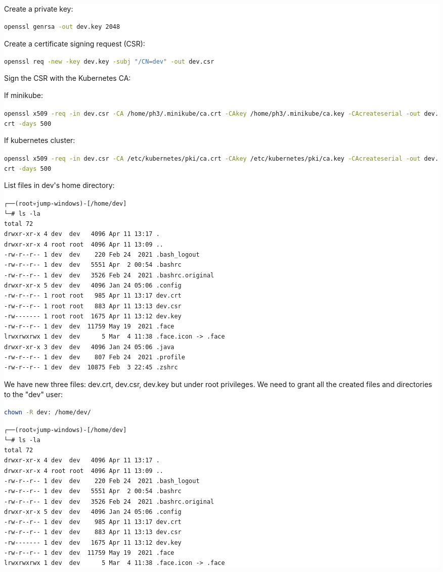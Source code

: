 Create a private key:

```sh
openssl genrsa -out dev.key 2048
```

Create a certificate signing request (CSR):

```sh
openssl req -new -key dev.key -subj "/CN=dev" -out dev.csr
```

Sign the CSR with the Kubernetes CA:

If minikube:

  ```sh
  openssl x509 -req -in dev.csr -CA /home/ph3/.minikube/ca.crt -CAkey /home/ph3/.minikube/ca.key -CAcreateserial -out dev.crt -days 500
  ```

If kubernetes cluster:

  ```sh
  openssl x509 -req -in dev.csr -CA /etc/kubernetes/pki/ca.crt -CAkey /etc/kubernetes/pki/ca.key -CAcreateserial -out dev.crt -days 500
  ```

List files in dev's home directory:

```
┌──(root💀jump-windows)-[/home/dev]
└─# ls -la
total 72
drwxr-xr-x 4 dev  dev   4096 Apr 11 13:17 .
drwxr-xr-x 4 root root  4096 Apr 11 13:09 ..
-rw-r--r-- 1 dev  dev    220 Feb 24  2021 .bash_logout
-rw-r--r-- 1 dev  dev   5551 Apr  2 00:54 .bashrc
-rw-r--r-- 1 dev  dev   3526 Feb 24  2021 .bashrc.original
drwxr-xr-x 5 dev  dev   4096 Jan 24 05:06 .config
-rw-r--r-- 1 root root   985 Apr 11 13:17 dev.crt
-rw-r--r-- 1 root root   883 Apr 11 13:13 dev.csr
-rw------- 1 root root  1675 Apr 11 13:12 dev.key
-rw-r--r-- 1 dev  dev  11759 May 19  2021 .face
lrwxrwxrwx 1 dev  dev      5 Mar  4 11:38 .face.icon -> .face
drwxr-xr-x 3 dev  dev   4096 Jan 24 05:06 .java
-rw-r--r-- 1 dev  dev    807 Feb 24  2021 .profile
-rw-r--r-- 1 dev  dev  10875 Feb  3 22:45 .zshrc
```

We have new three files: dev.crt, dev.csr, dev.key but under root privileges. We need to grant all the created files and directories to the "dev" user:

```sh
chown -R dev: /home/dev/
```

```
┌──(root💀jump-windows)-[/home/dev]
└─# ls -la
total 72
drwxr-xr-x 4 dev  dev   4096 Apr 11 13:17 .
drwxr-xr-x 4 root root  4096 Apr 11 13:09 ..
-rw-r--r-- 1 dev  dev    220 Feb 24  2021 .bash_logout
-rw-r--r-- 1 dev  dev   5551 Apr  2 00:54 .bashrc
-rw-r--r-- 1 dev  dev   3526 Feb 24  2021 .bashrc.original
drwxr-xr-x 5 dev  dev   4096 Jan 24 05:06 .config
-rw-r--r-- 1 dev  dev    985 Apr 11 13:17 dev.crt
-rw-r--r-- 1 dev  dev    883 Apr 11 13:13 dev.csr
-rw------- 1 dev  dev   1675 Apr 11 13:12 dev.key
-rw-r--r-- 1 dev  dev  11759 May 19  2021 .face
lrwxrwxrwx 1 dev  dev      5 Mar  4 11:38 .face.icon -> .face
```
